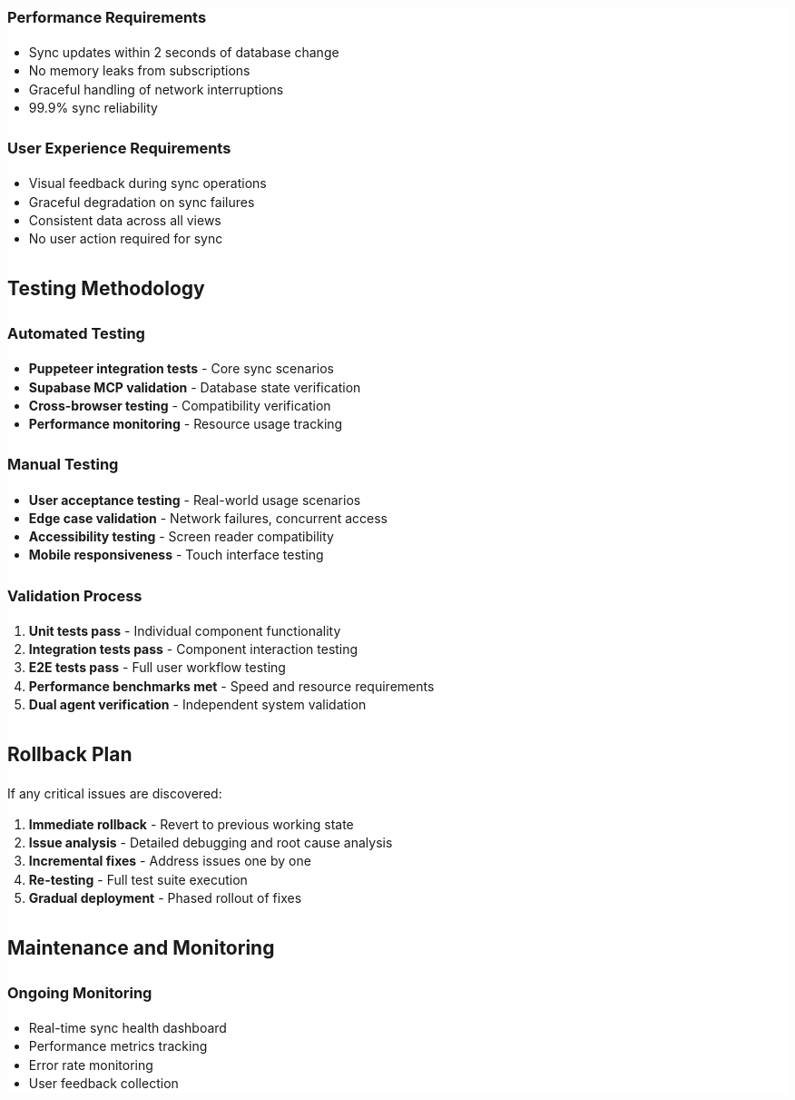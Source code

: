 ### Performance Requirements
- Sync updates within 2 seconds of database change
- No memory leaks from subscriptions
- Graceful handling of network interruptions
- 99.9% sync reliability

### User Experience Requirements
- Visual feedback during sync operations
- Graceful degradation on sync failures
- Consistent data across all views
- No user action required for sync

## Testing Methodology

### Automated Testing
- **Puppeteer integration tests** - Core sync scenarios
- **Supabase MCP validation** - Database state verification
- **Cross-browser testing** - Compatibility verification
- **Performance monitoring** - Resource usage tracking

### Manual Testing
- **User acceptance testing** - Real-world usage scenarios
- **Edge case validation** - Network failures, concurrent access
- **Accessibility testing** - Screen reader compatibility
- **Mobile responsiveness** - Touch interface testing

### Validation Process
1. **Unit tests pass** - Individual component functionality
2. **Integration tests pass** - Component interaction testing
3. **E2E tests pass** - Full user workflow testing
4. **Performance benchmarks met** - Speed and resource requirements
5. **Dual agent verification** - Independent system validation

## Rollback Plan

If any critical issues are discovered:
1. **Immediate rollback** - Revert to previous working state
2. **Issue analysis** - Detailed debugging and root cause analysis
3. **Incremental fixes** - Address issues one by one
4. **Re-testing** - Full test suite execution
5. **Gradual deployment** - Phased rollout of fixes

## Maintenance and Monitoring

### Ongoing Monitoring
- Real-time sync health dashboard
- Performance metrics tracking
- Error rate monitoring
- User feedback collection
